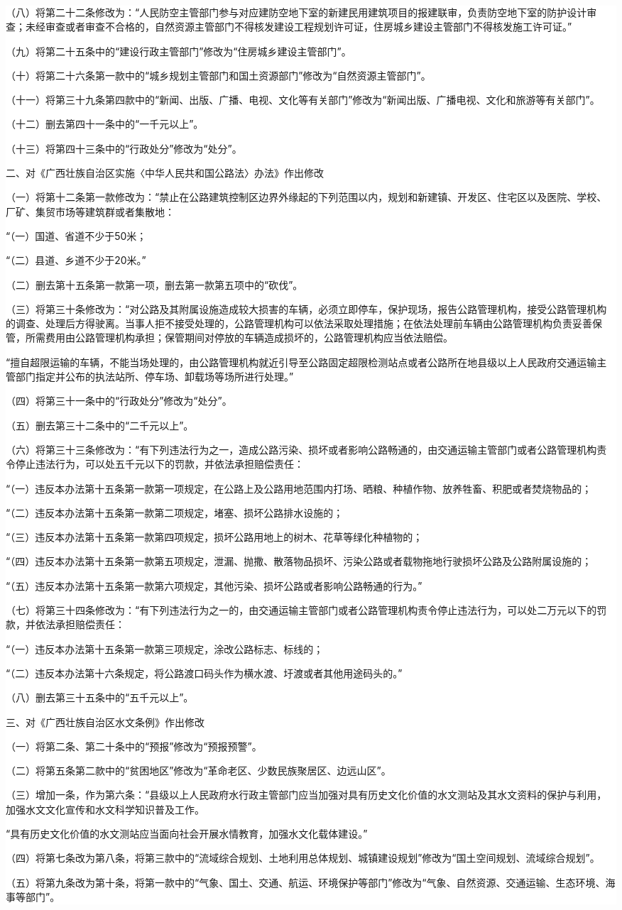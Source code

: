 （八）将第二十二条修改为：“人民防空主管部门参与对应建防空地下室的新建民用建筑项目的报建联审，负责防空地下室的防护设计审查；未经审查或者审查不合格的，自然资源主管部门不得核发建设工程规划许可证，住房城乡建设主管部门不得核发施工许可证。”

（九）将第二十五条中的“建设行政主管部门”修改为“住房城乡建设主管部门”。

（十）将第二十六条第一款中的“城乡规划主管部门和国土资源部门”修改为“自然资源主管部门”。

（十一）将第三十九条第四款中的“新闻、出版、广播、电视、文化等有关部门”修改为“新闻出版、广播电视、文化和旅游等有关部门”。

（十二）删去第四十一条中的“一千元以上”。

（十三）将第四十三条中的“行政处分”修改为“处分”。

二、对《广西壮族自治区实施〈中华人民共和国公路法〉办法》作出修改

（一）将第十二条第一款修改为：“禁止在公路建筑控制区边界外缘起的下列范围以内，规划和新建镇、开发区、住宅区以及医院、学校、厂矿、集贸市场等建筑群或者集散地：

“（一）国道、省道不少于50米；

“（二）县道、乡道不少于20米。”

（二）删去第十五条第一款第一项，删去第一款第五项中的“砍伐”。

（三）将第三十条修改为：“对公路及其附属设施造成较大损害的车辆，必须立即停车，保护现场，报告公路管理机构，接受公路管理机构的调查、处理后方得驶离。当事人拒不接受处理的，公路管理机构可以依法采取处理措施；在依法处理前车辆由公路管理机构负责妥善保管，所需费用由公路管理机构承担；保管期间对停放的车辆造成损坏的，公路管理机构应当依法赔偿。

“擅自超限运输的车辆，不能当场处理的，由公路管理机构就近引导至公路固定超限检测站点或者公路所在地县级以上人民政府交通运输主管部门指定并公布的执法站所、停车场、卸载场等场所进行处理。”

（四）将第三十一条中的“行政处分”修改为“处分”。

（五）删去第三十二条中的“二千元以上”。

（六）将第三十三条修改为：“有下列违法行为之一，造成公路污染、损坏或者影响公路畅通的，由交通运输主管部门或者公路管理机构责令停止违法行为，可以处五千元以下的罚款，并依法承担赔偿责任：

“（一）违反本办法第十五条第一款第一项规定，在公路上及公路用地范围内打场、晒粮、种植作物、放养牲畜、积肥或者焚烧物品的；

“（二）违反本办法第十五条第一款第二项规定，堵塞、损坏公路排水设施的；

“（三）违反本办法第十五条第一款第四项规定，损坏公路用地上的树木、花草等绿化种植物的；

“（四）违反本办法第十五条第一款第五项规定，泄漏、抛撒、散落物品损坏、污染公路或者载物拖地行驶损坏公路及公路附属设施的；

“（五）违反本办法第十五条第一款第六项规定，其他污染、损坏公路或者影响公路畅通的行为。”

（七）将第三十四条修改为：“有下列违法行为之一的，由交通运输主管部门或者公路管理机构责令停止违法行为，可以处二万元以下的罚款，并依法承担赔偿责任：

“（一）违反本办法第十五条第一款第三项规定，涂改公路标志、标线的；

“（二）违反本办法第十六条规定，将公路渡口码头作为横水渡、圩渡或者其他用途码头的。”

（八）删去第三十五条中的“五千元以上”。

三、对《广西壮族自治区水文条例》作出修改

（一）将第二条、第二十条中的“预报”修改为“预报预警”。

（二）将第五条第二款中的“贫困地区”修改为“革命老区、少数民族聚居区、边远山区”。

（三）增加一条，作为第六条：“县级以上人民政府水行政主管部门应当加强对具有历史文化价值的水文测站及其水文资料的保护与利用，加强水文文化宣传和水文科学知识普及工作。

“具有历史文化价值的水文测站应当面向社会开展水情教育，加强水文化载体建设。”

（四）将第七条改为第八条，将第三款中的“流域综合规划、土地利用总体规划、城镇建设规划”修改为“国土空间规划、流域综合规划”。

（五）将第九条改为第十条，将第一款中的“气象、国土、交通、航运、环境保护等部门”修改为“气象、自然资源、交通运输、生态环境、海事等部门”。
